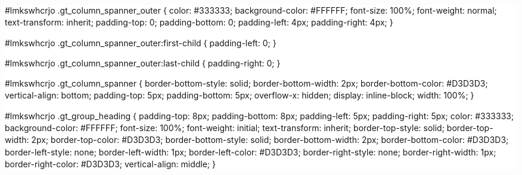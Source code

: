 #lmkswhcrjo .gt_column_spanner_outer {
  color: #333333;
  background-color: #FFFFFF;
  font-size: 100%;
  font-weight: normal;
  text-transform: inherit;
  padding-top: 0;
  padding-bottom: 0;
  padding-left: 4px;
  padding-right: 4px;
}

#lmkswhcrjo .gt_column_spanner_outer:first-child {
  padding-left: 0;
}

#lmkswhcrjo .gt_column_spanner_outer:last-child {
  padding-right: 0;
}

#lmkswhcrjo .gt_column_spanner {
  border-bottom-style: solid;
  border-bottom-width: 2px;
  border-bottom-color: #D3D3D3;
  vertical-align: bottom;
  padding-top: 5px;
  padding-bottom: 5px;
  overflow-x: hidden;
  display: inline-block;
  width: 100%;
}

#lmkswhcrjo .gt_group_heading {
  padding-top: 8px;
  padding-bottom: 8px;
  padding-left: 5px;
  padding-right: 5px;
  color: #333333;
  background-color: #FFFFFF;
  font-size: 100%;
  font-weight: initial;
  text-transform: inherit;
  border-top-style: solid;
  border-top-width: 2px;
  border-top-color: #D3D3D3;
  border-bottom-style: solid;
  border-bottom-width: 2px;
  border-bottom-color: #D3D3D3;
  border-left-style: none;
  border-left-width: 1px;
  border-left-color: #D3D3D3;
  border-right-style: none;
  border-right-width: 1px;
  border-right-color: #D3D3D3;
  vertical-align: middle;
}
